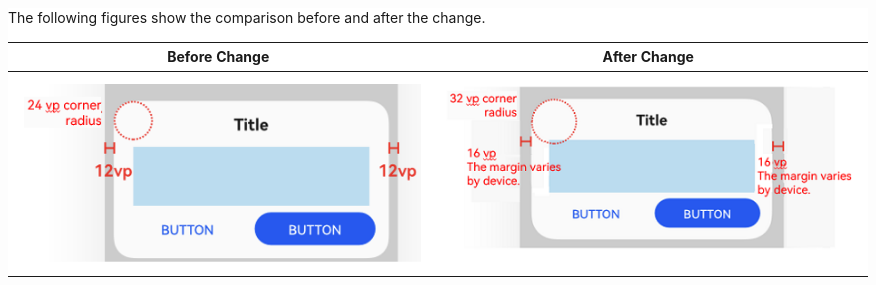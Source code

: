   The following figures show the comparison before and after the change.

| Before Change| After Change|
|---------|---------|
| ![](figures/Dialog_Default_Radius_And_Margin_Before.png)  |  ![](figures/Dialog_Default_Radius_And_Margin_After.png)  |